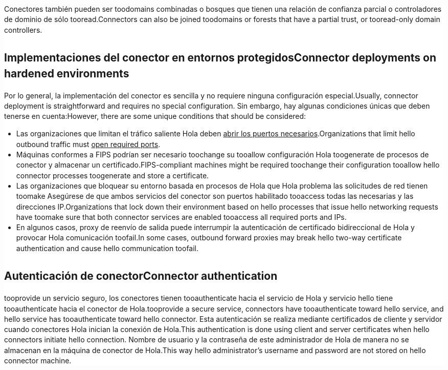 <span data-ttu-id="1b9a5-196">Conectores también pueden ser toodomains combinadas o bosques que tienen una relación de confianza parcial o controladores de dominio de sólo tooread.</span><span class="sxs-lookup"><span data-stu-id="1b9a5-196">Connectors can also be joined toodomains or forests that have a partial trust, or tooread-only domain controllers.</span></span>

## <a name="connector-deployments-on-hardened-environments"></a><span data-ttu-id="1b9a5-197">Implementaciones del conector en entornos protegidos</span><span class="sxs-lookup"><span data-stu-id="1b9a5-197">Connector deployments on hardened environments</span></span>

<span data-ttu-id="1b9a5-198">Por lo general, la implementación del conector es sencilla y no requiere ninguna configuración especial.</span><span class="sxs-lookup"><span data-stu-id="1b9a5-198">Usually, connector deployment is straightforward and requires no special configuration.</span></span> <span data-ttu-id="1b9a5-199">Sin embargo, hay algunas condiciones únicas que deben tenerse en cuenta:</span><span class="sxs-lookup"><span data-stu-id="1b9a5-199">However, there are some unique conditions that should be considered:</span></span>

* <span data-ttu-id="1b9a5-200">Las organizaciones que limitan el tráfico saliente Hola deben [abrir los puertos necesarios](active-directory-application-proxy-enable.md#open-your-ports).</span><span class="sxs-lookup"><span data-stu-id="1b9a5-200">Organizations that limit hello outbound traffic must [open required ports](active-directory-application-proxy-enable.md#open-your-ports).</span></span>
* <span data-ttu-id="1b9a5-201">Máquinas conformes a FIPS podrían ser necesario toochange su tooallow configuración Hola toogenerate de procesos de conector y almacenar un certificado.</span><span class="sxs-lookup"><span data-stu-id="1b9a5-201">FIPS-compliant machines might be required toochange their configuration tooallow hello connector processes toogenerate and store a certificate.</span></span>
* <span data-ttu-id="1b9a5-202">Las organizaciones que bloquear su entorno basada en procesos de Hola que Hola problema las solicitudes de red tienen toomake Asegúrese de que ambos servicios del conector son puertos habilitado tooaccess todas las necesarias y las direcciones IP.</span><span class="sxs-lookup"><span data-stu-id="1b9a5-202">Organizations that lock down their environment based on hello processes that issue hello networking requests have toomake sure that both connector services are enabled tooaccess all required ports and IPs.</span></span>
* <span data-ttu-id="1b9a5-203">En algunos casos, proxy de reenvío de salida puede interrumpir la autenticación de certificado bidireccional de Hola y provocar Hola comunicación toofail.</span><span class="sxs-lookup"><span data-stu-id="1b9a5-203">In some cases, outbound forward proxies may break hello two-way certificate authentication and cause hello communication toofail.</span></span>

## <a name="connector-authentication"></a><span data-ttu-id="1b9a5-204">Autenticación de conector</span><span class="sxs-lookup"><span data-stu-id="1b9a5-204">Connector authentication</span></span>

<span data-ttu-id="1b9a5-205">tooprovide un servicio seguro, los conectores tienen tooauthenticate hacia el servicio de Hola y servicio hello tiene tooauthenticate hacia el conector de Hola.</span><span class="sxs-lookup"><span data-stu-id="1b9a5-205">tooprovide a secure service, connectors have tooauthenticate toward hello service, and hello service has tooauthenticate toward hello connector.</span></span> <span data-ttu-id="1b9a5-206">Esta autenticación se realiza mediante certificados de cliente y servidor cuando conectores Hola inician la conexión de Hola.</span><span class="sxs-lookup"><span data-stu-id="1b9a5-206">This authentication is done using client and server certificates when hello connectors initiate hello connection.</span></span> <span data-ttu-id="1b9a5-207">Nombre de usuario y la contraseña de este administrador de Hola de manera no se almacenan en la máquina de conector de Hola.</span><span class="sxs-lookup"><span data-stu-id="1b9a5-207">This way hello administrator’s username and password are not stored on hello connector machine.</span></span>
